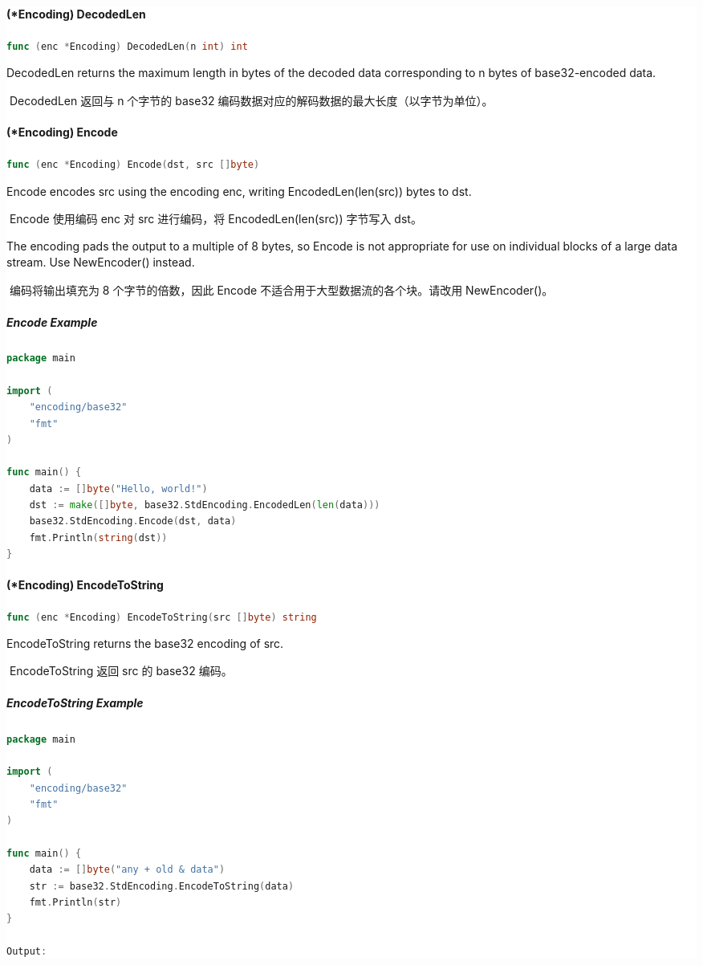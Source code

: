 #### (*Encoding) DecodedLen

```go
func (enc *Encoding) DecodedLen(n int) int
```

DecodedLen returns the maximum length in bytes of the decoded data corresponding to n bytes of base32-encoded data.

​	DecodedLen 返回与 n 个字节的 base32 编码数据对应的解码数据的最大长度（以字节为单位）。

#### (*Encoding) Encode

```go
func (enc *Encoding) Encode(dst, src []byte)
```

Encode encodes src using the encoding enc, writing EncodedLen(len(src)) bytes to dst.

​	Encode 使用编码 enc 对 src 进行编码，将 EncodedLen(len(src)) 字节写入 dst。

The encoding pads the output to a multiple of 8 bytes, so Encode is not appropriate for use on individual blocks of a large data stream. Use NewEncoder() instead.

​	编码将输出填充为 8 个字节的倍数，因此 Encode 不适合用于大型数据流的各个块。请改用 NewEncoder()。

##### Encode Example

```go
package main

import (
	"encoding/base32"
	"fmt"
)

func main() {
	data := []byte("Hello, world!")
	dst := make([]byte, base32.StdEncoding.EncodedLen(len(data)))
	base32.StdEncoding.Encode(dst, data)
	fmt.Println(string(dst))
}
```

#### (*Encoding) EncodeToString

```go
func (enc *Encoding) EncodeToString(src []byte) string
```

EncodeToString returns the base32 encoding of src.

​	EncodeToString 返回 src 的 base32 编码。

##### EncodeToString Example

```go
package main

import (
	"encoding/base32"
	"fmt"
)

func main() {
	data := []byte("any + old & data")
	str := base32.StdEncoding.EncodeToString(data)
	fmt.Println(str)
}

Output:
```